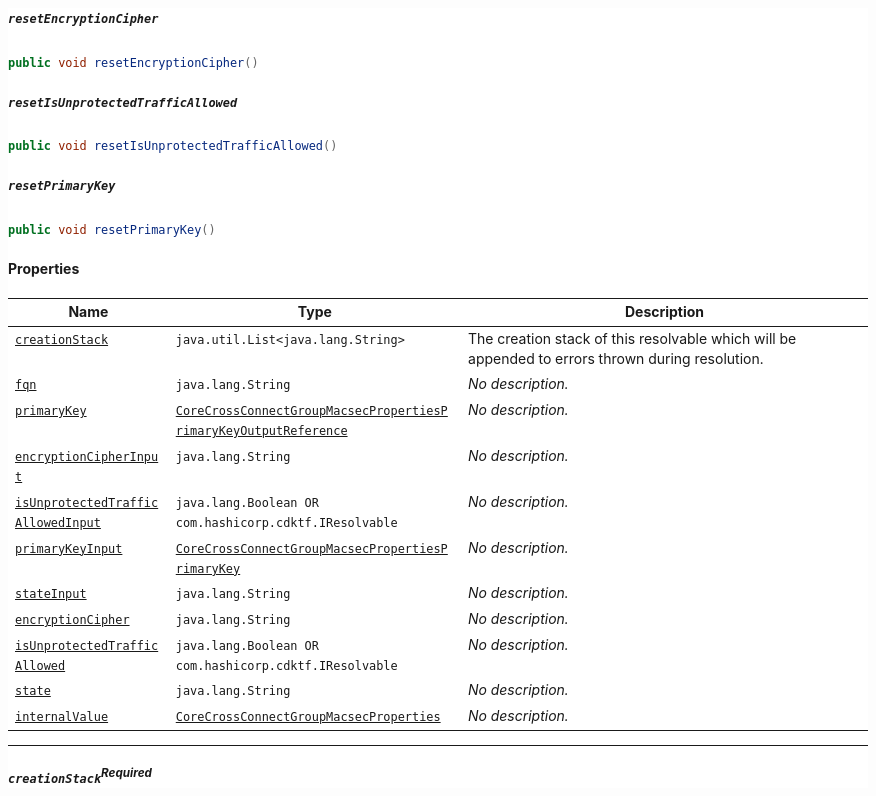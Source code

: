 ##### `resetEncryptionCipher` <a name="resetEncryptionCipher" id="rhizo-co-terraform-provider-oci.coreCrossConnectGroup.CoreCrossConnectGroupMacsecPropertiesOutputReference.resetEncryptionCipher"></a>

```java
public void resetEncryptionCipher()
```

##### `resetIsUnprotectedTrafficAllowed` <a name="resetIsUnprotectedTrafficAllowed" id="rhizo-co-terraform-provider-oci.coreCrossConnectGroup.CoreCrossConnectGroupMacsecPropertiesOutputReference.resetIsUnprotectedTrafficAllowed"></a>

```java
public void resetIsUnprotectedTrafficAllowed()
```

##### `resetPrimaryKey` <a name="resetPrimaryKey" id="rhizo-co-terraform-provider-oci.coreCrossConnectGroup.CoreCrossConnectGroupMacsecPropertiesOutputReference.resetPrimaryKey"></a>

```java
public void resetPrimaryKey()
```


#### Properties <a name="Properties" id="Properties"></a>

| **Name** | **Type** | **Description** |
| --- | --- | --- |
| <code><a href="#rhizo-co-terraform-provider-oci.coreCrossConnectGroup.CoreCrossConnectGroupMacsecPropertiesOutputReference.property.creationStack">creationStack</a></code> | <code>java.util.List<java.lang.String></code> | The creation stack of this resolvable which will be appended to errors thrown during resolution. |
| <code><a href="#rhizo-co-terraform-provider-oci.coreCrossConnectGroup.CoreCrossConnectGroupMacsecPropertiesOutputReference.property.fqn">fqn</a></code> | <code>java.lang.String</code> | *No description.* |
| <code><a href="#rhizo-co-terraform-provider-oci.coreCrossConnectGroup.CoreCrossConnectGroupMacsecPropertiesOutputReference.property.primaryKey">primaryKey</a></code> | <code><a href="#rhizo-co-terraform-provider-oci.coreCrossConnectGroup.CoreCrossConnectGroupMacsecPropertiesPrimaryKeyOutputReference">CoreCrossConnectGroupMacsecPropertiesPrimaryKeyOutputReference</a></code> | *No description.* |
| <code><a href="#rhizo-co-terraform-provider-oci.coreCrossConnectGroup.CoreCrossConnectGroupMacsecPropertiesOutputReference.property.encryptionCipherInput">encryptionCipherInput</a></code> | <code>java.lang.String</code> | *No description.* |
| <code><a href="#rhizo-co-terraform-provider-oci.coreCrossConnectGroup.CoreCrossConnectGroupMacsecPropertiesOutputReference.property.isUnprotectedTrafficAllowedInput">isUnprotectedTrafficAllowedInput</a></code> | <code>java.lang.Boolean OR com.hashicorp.cdktf.IResolvable</code> | *No description.* |
| <code><a href="#rhizo-co-terraform-provider-oci.coreCrossConnectGroup.CoreCrossConnectGroupMacsecPropertiesOutputReference.property.primaryKeyInput">primaryKeyInput</a></code> | <code><a href="#rhizo-co-terraform-provider-oci.coreCrossConnectGroup.CoreCrossConnectGroupMacsecPropertiesPrimaryKey">CoreCrossConnectGroupMacsecPropertiesPrimaryKey</a></code> | *No description.* |
| <code><a href="#rhizo-co-terraform-provider-oci.coreCrossConnectGroup.CoreCrossConnectGroupMacsecPropertiesOutputReference.property.stateInput">stateInput</a></code> | <code>java.lang.String</code> | *No description.* |
| <code><a href="#rhizo-co-terraform-provider-oci.coreCrossConnectGroup.CoreCrossConnectGroupMacsecPropertiesOutputReference.property.encryptionCipher">encryptionCipher</a></code> | <code>java.lang.String</code> | *No description.* |
| <code><a href="#rhizo-co-terraform-provider-oci.coreCrossConnectGroup.CoreCrossConnectGroupMacsecPropertiesOutputReference.property.isUnprotectedTrafficAllowed">isUnprotectedTrafficAllowed</a></code> | <code>java.lang.Boolean OR com.hashicorp.cdktf.IResolvable</code> | *No description.* |
| <code><a href="#rhizo-co-terraform-provider-oci.coreCrossConnectGroup.CoreCrossConnectGroupMacsecPropertiesOutputReference.property.state">state</a></code> | <code>java.lang.String</code> | *No description.* |
| <code><a href="#rhizo-co-terraform-provider-oci.coreCrossConnectGroup.CoreCrossConnectGroupMacsecPropertiesOutputReference.property.internalValue">internalValue</a></code> | <code><a href="#rhizo-co-terraform-provider-oci.coreCrossConnectGroup.CoreCrossConnectGroupMacsecProperties">CoreCrossConnectGroupMacsecProperties</a></code> | *No description.* |

---

##### `creationStack`<sup>Required</sup> <a name="creationStack" id="rhizo-co-terraform-provider-oci.coreCrossConnectGroup.CoreCrossConnectGroupMacsecPropertiesOutputReference.property.creationStack"></a>
